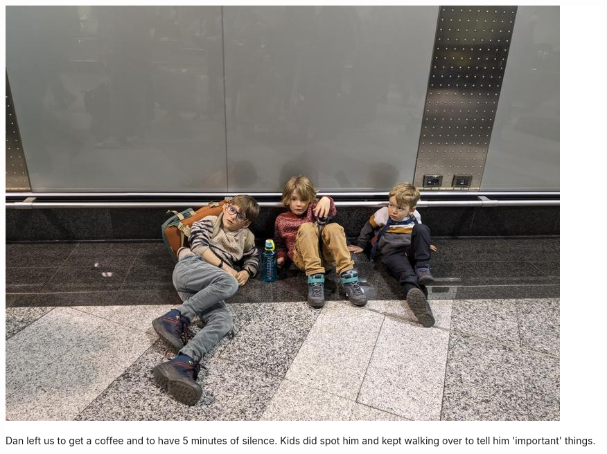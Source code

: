 ![Alt text](/images/travel8/PXL_20240331_080702598.jpg)

Dan left us to get a coffee and to have 5 minutes of silence. Kids did spot him and kept walking over to tell him 'important' things.
